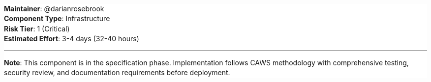 **Maintainer**: @darianrosebrook  
**Component Type**: Infrastructure  
**Risk Tier**: 1 (Critical)  
**Estimated Effort**: 3-4 days (32-40 hours)

---

**Note**: This component is in the specification phase. Implementation follows CAWS methodology with comprehensive testing, security review, and documentation requirements before deployment.
